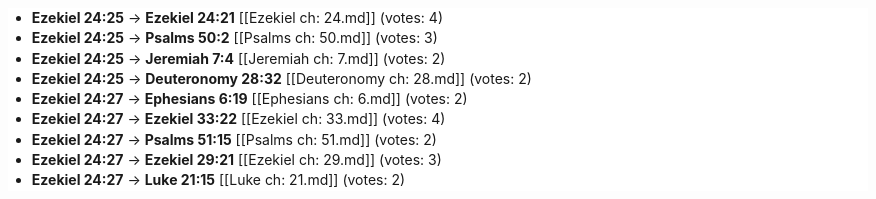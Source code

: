 - **Ezekiel 24:25** → **Ezekiel 24:21** [[Ezekiel ch: 24.md]] (votes: 4)
- **Ezekiel 24:25** → **Psalms 50:2** [[Psalms ch: 50.md]] (votes: 3)
- **Ezekiel 24:25** → **Jeremiah 7:4** [[Jeremiah ch: 7.md]] (votes: 2)
- **Ezekiel 24:25** → **Deuteronomy 28:32** [[Deuteronomy ch: 28.md]] (votes: 2)
- **Ezekiel 24:27** → **Ephesians 6:19** [[Ephesians ch: 6.md]] (votes: 2)
- **Ezekiel 24:27** → **Ezekiel 33:22** [[Ezekiel ch: 33.md]] (votes: 4)
- **Ezekiel 24:27** → **Psalms 51:15** [[Psalms ch: 51.md]] (votes: 2)
- **Ezekiel 24:27** → **Ezekiel 29:21** [[Ezekiel ch: 29.md]] (votes: 3)
- **Ezekiel 24:27** → **Luke 21:15** [[Luke ch: 21.md]] (votes: 2)
